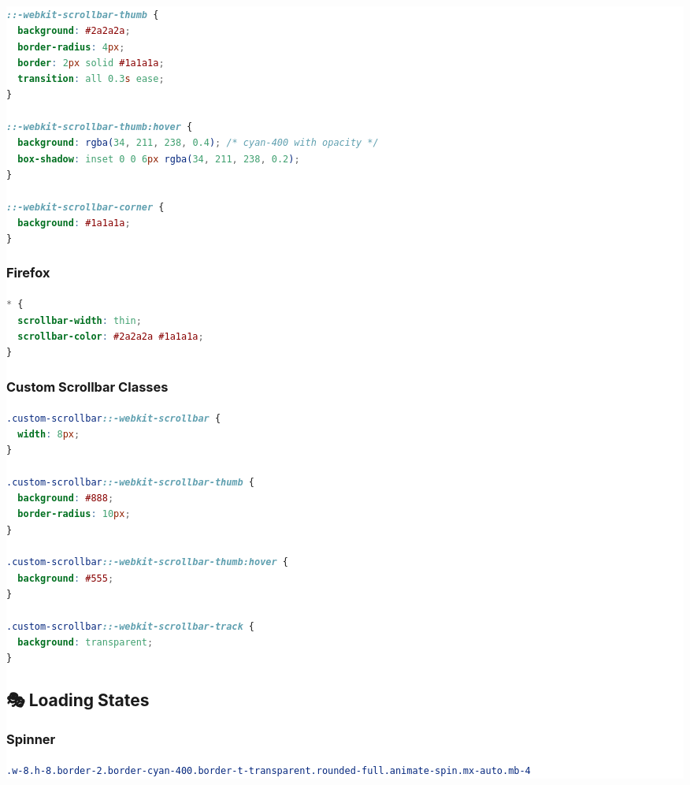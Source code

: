 ```css
::-webkit-scrollbar-thumb {
  background: #2a2a2a;
  border-radius: 4px;
  border: 2px solid #1a1a1a;
  transition: all 0.3s ease;
}

::-webkit-scrollbar-thumb:hover {
  background: rgba(34, 211, 238, 0.4); /* cyan-400 with opacity */
  box-shadow: inset 0 0 6px rgba(34, 211, 238, 0.2);
}

::-webkit-scrollbar-corner {
  background: #1a1a1a;
}
```

### Firefox
```css
* {
  scrollbar-width: thin;
  scrollbar-color: #2a2a2a #1a1a1a;
}
```

### Custom Scrollbar Classes
```css
.custom-scrollbar::-webkit-scrollbar {
  width: 8px;
}

.custom-scrollbar::-webkit-scrollbar-thumb {
  background: #888;
  border-radius: 10px;
}

.custom-scrollbar::-webkit-scrollbar-thumb:hover {
  background: #555;
}

.custom-scrollbar::-webkit-scrollbar-track {
  background: transparent;
}
```

## 🎭 Loading States

### Spinner
```css
.w-8.h-8.border-2.border-cyan-400.border-t-transparent.rounded-full.animate-spin.mx-auto.mb-4
```
